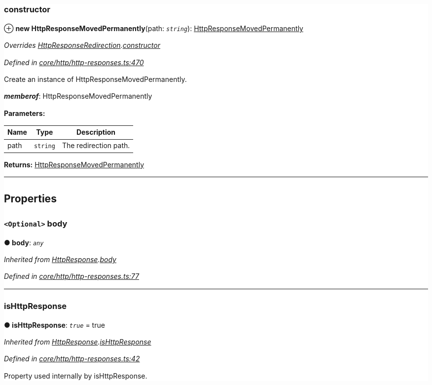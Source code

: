 <a id="constructor"></a>

###  constructor

⊕ **new HttpResponseMovedPermanently**(path: *`string`*): [HttpResponseMovedPermanently](_core_http_http_responses_.httpresponsemovedpermanently.md)

*Overrides [HttpResponseRedirection](_core_http_http_responses_.httpresponseredirection.md).[constructor](_core_http_http_responses_.httpresponseredirection.md#constructor)*

*Defined in [core/http/http-responses.ts:470](https://github.com/FoalTS/foal/blob/70cc46bd/packages/core/src/core/http/http-responses.ts#L470)*

Create an instance of HttpResponseMovedPermanently.

*__memberof__*: HttpResponseMovedPermanently

**Parameters:**

| Name | Type | Description |
| ------ | ------ | ------ |
| path | `string` |  The redirection path. |

**Returns:** [HttpResponseMovedPermanently](_core_http_http_responses_.httpresponsemovedpermanently.md)

___

## Properties

<a id="body"></a>

### `<Optional>` body

**● body**: *`any`*

*Inherited from [HttpResponse](_core_http_http_responses_.httpresponse.md).[body](_core_http_http_responses_.httpresponse.md#body)*

*Defined in [core/http/http-responses.ts:77](https://github.com/FoalTS/foal/blob/70cc46bd/packages/core/src/core/http/http-responses.ts#L77)*

___
<a id="ishttpresponse"></a>

###  isHttpResponse

**● isHttpResponse**: *`true`* = true

*Inherited from [HttpResponse](_core_http_http_responses_.httpresponse.md).[isHttpResponse](_core_http_http_responses_.httpresponse.md#ishttpresponse)*

*Defined in [core/http/http-responses.ts:42](https://github.com/FoalTS/foal/blob/70cc46bd/packages/core/src/core/http/http-responses.ts#L42)*

Property used internally by isHttpResponse.
